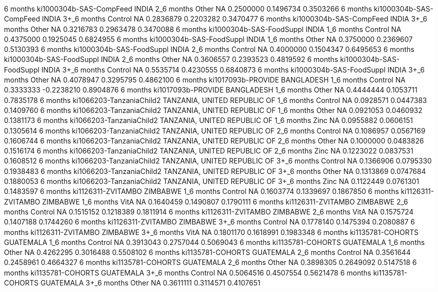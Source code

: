 6 months    ki1000304b-SAS-CompFeed     INDIA                          2_6 months     Other                NA                0.2500000    0.1496734   0.3503266
6 months    ki1000304b-SAS-CompFeed     INDIA                          3+_6 months    Control              NA                0.2836879    0.2203282   0.3470477
6 months    ki1000304b-SAS-CompFeed     INDIA                          3+_6 months    Other                NA                0.3216783    0.2963478   0.3470088
6 months    ki1000304b-SAS-FoodSuppl    INDIA                          1_6 months     Control              NA                0.4375000    0.1925045   0.6824955
6 months    ki1000304b-SAS-FoodSuppl    INDIA                          1_6 months     Other                NA                0.3750000    0.2369607   0.5130393
6 months    ki1000304b-SAS-FoodSuppl    INDIA                          2_6 months     Control              NA                0.4000000    0.1504347   0.6495653
6 months    ki1000304b-SAS-FoodSuppl    INDIA                          2_6 months     Other                NA                0.3606557    0.2393523   0.4819592
6 months    ki1000304b-SAS-FoodSuppl    INDIA                          3+_6 months    Control              NA                0.5535714    0.4230555   0.6840873
6 months    ki1000304b-SAS-FoodSuppl    INDIA                          3+_6 months    Other                NA                0.4078947    0.3295795   0.4862100
6 months    ki1017093b-PROVIDE          BANGLADESH                     1_6 months     Control              NA                0.3333333   -0.2238210   0.8904876
6 months    ki1017093b-PROVIDE          BANGLADESH                     1_6 months     Other                NA                0.4444444    0.1053711   0.7835178
6 months    ki1066203-TanzaniaChild2    TANZANIA, UNITED REPUBLIC OF   1_6 months     Control              NA                0.0928571    0.0447383   0.1409760
6 months    ki1066203-TanzaniaChild2    TANZANIA, UNITED REPUBLIC OF   1_6 months     Other                NA                0.0921053    0.0460932   0.1381173
6 months    ki1066203-TanzaniaChild2    TANZANIA, UNITED REPUBLIC OF   1_6 months     Zinc                 NA                0.0955882    0.0606151   0.1305614
6 months    ki1066203-TanzaniaChild2    TANZANIA, UNITED REPUBLIC OF   2_6 months     Control              NA                0.1086957    0.0567169   0.1606744
6 months    ki1066203-TanzaniaChild2    TANZANIA, UNITED REPUBLIC OF   2_6 months     Other                NA                0.1000000    0.0483826   0.1516174
6 months    ki1066203-TanzaniaChild2    TANZANIA, UNITED REPUBLIC OF   2_6 months     Zinc                 NA                0.1223022    0.0837531   0.1608512
6 months    ki1066203-TanzaniaChild2    TANZANIA, UNITED REPUBLIC OF   3+_6 months    Control              NA                0.1366906    0.0795330   0.1938483
6 months    ki1066203-TanzaniaChild2    TANZANIA, UNITED REPUBLIC OF   3+_6 months    Other                NA                0.1313869    0.0747684   0.1880053
6 months    ki1066203-TanzaniaChild2    TANZANIA, UNITED REPUBLIC OF   3+_6 months    Zinc                 NA                0.1122449    0.0761301   0.1483597
6 months    ki1126311-ZVITAMBO          ZIMBABWE                       1_6 months     Control              NA                0.1603774    0.1339697   0.1867850
6 months    ki1126311-ZVITAMBO          ZIMBABWE                       1_6 months     VitA                 NA                0.1640459    0.1490807   0.1790111
6 months    ki1126311-ZVITAMBO          ZIMBABWE                       2_6 months     Control              NA                0.1515152    0.1218389   0.1811914
6 months    ki1126311-ZVITAMBO          ZIMBABWE                       2_6 months     VitA                 NA                0.1575724    0.1407188   0.1744260
6 months    ki1126311-ZVITAMBO          ZIMBABWE                       3+_6 months    Control              NA                0.1778140    0.1475394   0.2080887
6 months    ki1126311-ZVITAMBO          ZIMBABWE                       3+_6 months    VitA                 NA                0.1801170    0.1618991   0.1983348
6 months    ki1135781-COHORTS           GUATEMALA                      1_6 months     Control              NA                0.3913043    0.2757044   0.5069043
6 months    ki1135781-COHORTS           GUATEMALA                      1_6 months     Other                NA                0.4262295    0.3016488   0.5508102
6 months    ki1135781-COHORTS           GUATEMALA                      2_6 months     Control              NA                0.3561644    0.2458961   0.4664327
6 months    ki1135781-COHORTS           GUATEMALA                      2_6 months     Other                NA                0.3898305    0.2649092   0.5147518
6 months    ki1135781-COHORTS           GUATEMALA                      3+_6 months    Control              NA                0.5064516    0.4507554   0.5621478
6 months    ki1135781-COHORTS           GUATEMALA                      3+_6 months    Other                NA                0.3611111    0.3114571   0.4107651
